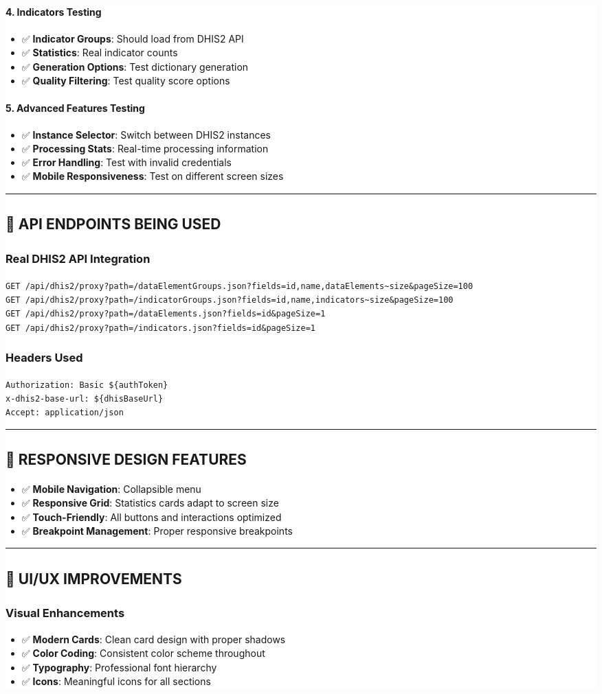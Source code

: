 #### **4. Indicators Testing**
- ✅ **Indicator Groups**: Should load from DHIS2 API
- ✅ **Statistics**: Real indicator counts
- ✅ **Generation Options**: Test dictionary generation
- ✅ **Quality Filtering**: Test quality score options

#### **5. Advanced Features Testing**
- ✅ **Instance Selector**: Switch between DHIS2 instances
- ✅ **Processing Stats**: Real-time processing information
- ✅ **Error Handling**: Test with invalid credentials
- ✅ **Mobile Responsiveness**: Test on different screen sizes

---

## 🔗 **API ENDPOINTS BEING USED**

### **Real DHIS2 API Integration**
```
GET /api/dhis2/proxy?path=/dataElementGroups.json?fields=id,name,dataElements~size&pageSize=100
GET /api/dhis2/proxy?path=/indicatorGroups.json?fields=id,name,indicators~size&pageSize=100
GET /api/dhis2/proxy?path=/dataElements.json?fields=id&pageSize=1
GET /api/dhis2/proxy?path=/indicators.json?fields=id&pageSize=1
```

### **Headers Used**
```
Authorization: Basic ${authToken}
x-dhis2-base-url: ${dhisBaseUrl}
Accept: application/json
```

---

## 📱 **RESPONSIVE DESIGN FEATURES**

- ✅ **Mobile Navigation**: Collapsible menu
- ✅ **Responsive Grid**: Statistics cards adapt to screen size
- ✅ **Touch-Friendly**: All buttons and interactions optimized
- ✅ **Breakpoint Management**: Proper responsive breakpoints

---

## 🎨 **UI/UX IMPROVEMENTS**

### **Visual Enhancements**
- ✅ **Modern Cards**: Clean card design with proper shadows
- ✅ **Color Coding**: Consistent color scheme throughout
- ✅ **Typography**: Professional font hierarchy
- ✅ **Icons**: Meaningful icons for all sections
